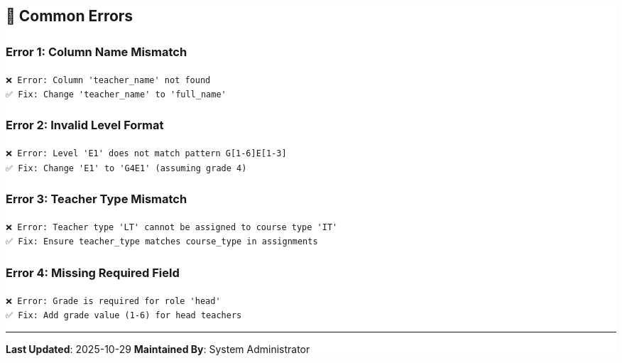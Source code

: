 ## 🚨 Common Errors

### Error 1: Column Name Mismatch
```
❌ Error: Column 'teacher_name' not found
✅ Fix: Change 'teacher_name' to 'full_name'
```

### Error 2: Invalid Level Format
```
❌ Error: Level 'E1' does not match pattern G[1-6]E[1-3]
✅ Fix: Change 'E1' to 'G4E1' (assuming grade 4)
```

### Error 3: Teacher Type Mismatch
```
❌ Error: Teacher type 'LT' cannot be assigned to course type 'IT'
✅ Fix: Ensure teacher_type matches course_type in assignments
```

### Error 4: Missing Required Field
```
❌ Error: Grade is required for role 'head'
✅ Fix: Add grade value (1-6) for head teachers
```

---

**Last Updated**: 2025-10-29
**Maintained By**: System Administrator
